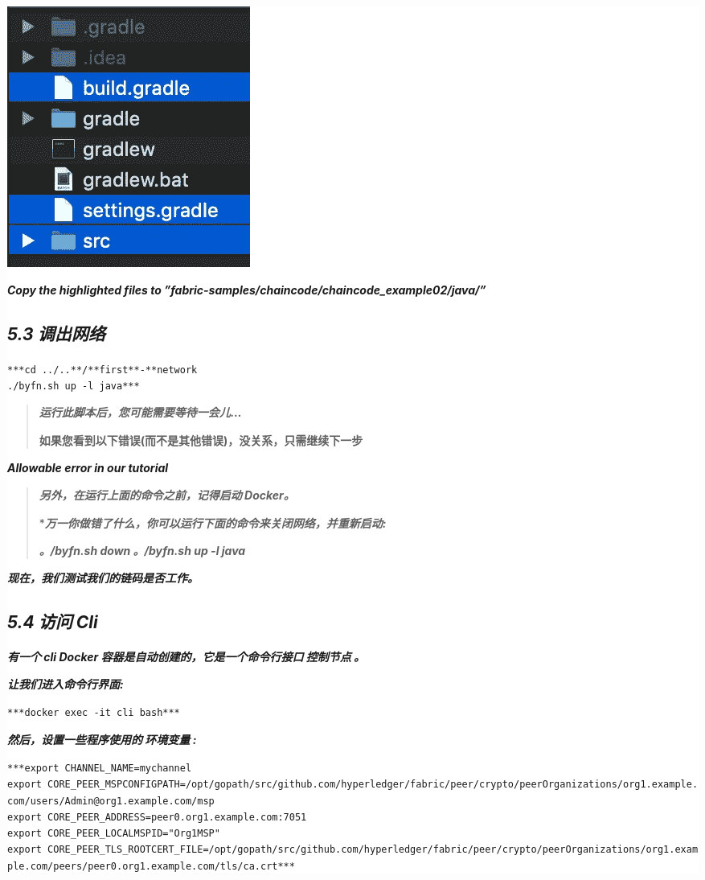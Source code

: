***![](img/81c64719dbbfb2049be35bc399cdc39b.png)***

***Copy the highlighted files to ***”fabric-samples/chaincode/chaincode_example02/java/”******

## ***5.3 调出网络***

```
***cd ../..**/**first**-**network
./byfn.sh up -l java***
```

> ***运行此脚本后，您可能需要等待一会儿…***
> 
> ********如果您看到以下错误(而不是其他错误)，没关系，只需继续下一步********

*****Allowable** error in our tutorial***

> ***另外，在运行上面的命令之前，记得启动 Docker。***
> 
> ****万一你做错了什么，你可以运行下面的命令来关闭网络，并重新启动:***
> 
> ***。/byfn.sh down
> 。/byfn.sh up -l java***

***现在，我们测试我们的链码是否工作。***

## ***5.4 访问 Cli***

***有一个 cli Docker 容器是自动创建的，它是一个命令行接口 ***控制节点*** 。***

***让我们进入命令行界面:***

```
***docker exec -it cli bash***
```

***然后，设置一些程序使用的 ***环境变量*** :***

```
***export CHANNEL_NAME=mychannel
export CORE_PEER_MSPCONFIGPATH=/opt/gopath/src/github.com/hyperledger/fabric/peer/crypto/peerOrganizations/org1.example.com/users/Admin@org1.example.com/msp
export CORE_PEER_ADDRESS=peer0.org1.example.com:7051
export CORE_PEER_LOCALMSPID="Org1MSP"
export CORE_PEER_TLS_ROOTCERT_FILE=/opt/gopath/src/github.com/hyperledger/fabric/peer/crypto/peerOrganizations/org1.example.com/peers/peer0.org1.example.com/tls/ca.crt***
```
